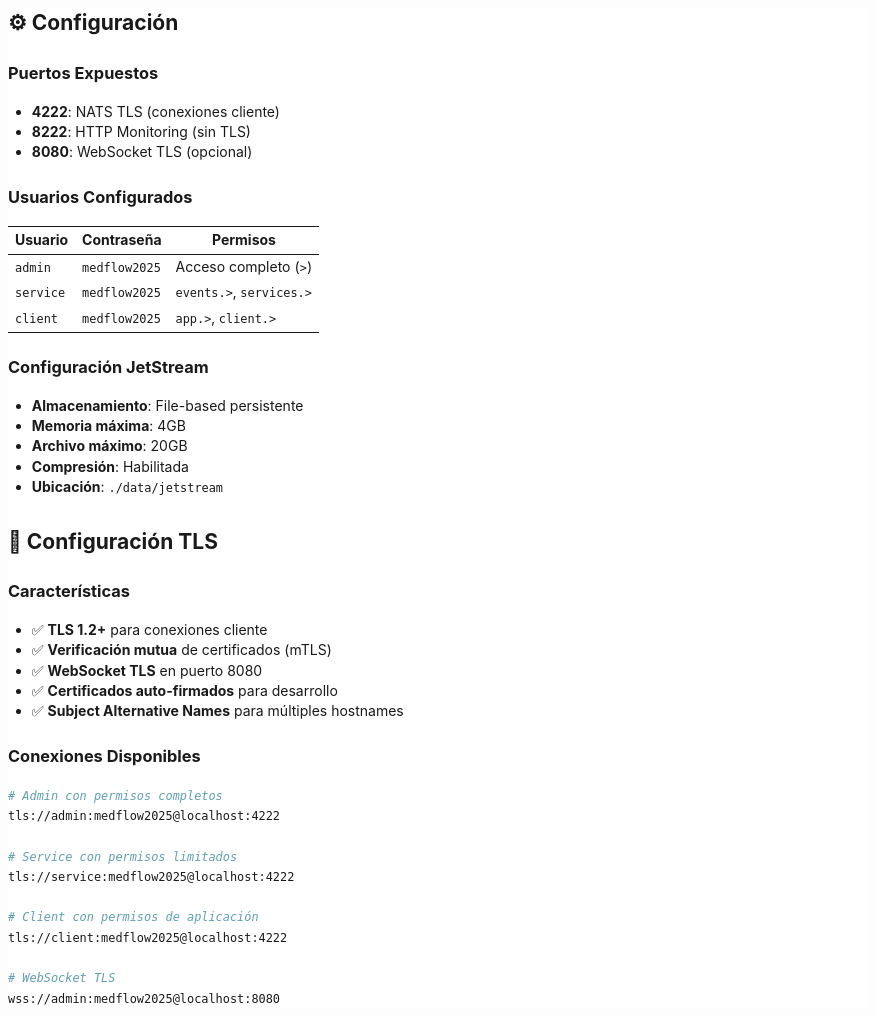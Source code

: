 ## ⚙️ Configuración

### Puertos Expuestos

- **4222**: NATS TLS (conexiones cliente)
- **8222**: HTTP Monitoring (sin TLS)
- **8080**: WebSocket TLS (opcional)

### Usuarios Configurados

| Usuario | Contraseña | Permisos |
|---------|------------|----------|
| `admin` | `medflow2025` | Acceso completo (`>`) |
| `service` | `medflow2025` | `events.>`, `services.>` |
| `client` | `medflow2025` | `app.>`, `client.>` |

### Configuración JetStream

- **Almacenamiento**: File-based persistente
- **Memoria máxima**: 4GB
- **Archivo máximo**: 20GB
- **Compresión**: Habilitada
- **Ubicación**: `./data/jetstream`

## 🔐 Configuración TLS

### Características

- ✅ **TLS 1.2+** para conexiones cliente
- ✅ **Verificación mutua** de certificados (mTLS)
- ✅ **WebSocket TLS** en puerto 8080
- ✅ **Certificados auto-firmados** para desarrollo
- ✅ **Subject Alternative Names** para múltiples hostnames

### Conexiones Disponibles

```bash
# Admin con permisos completos
tls://admin:medflow2025@localhost:4222

# Service con permisos limitados
tls://service:medflow2025@localhost:4222

# Client con permisos de aplicación
tls://client:medflow2025@localhost:4222

# WebSocket TLS
wss://admin:medflow2025@localhost:8080
```
